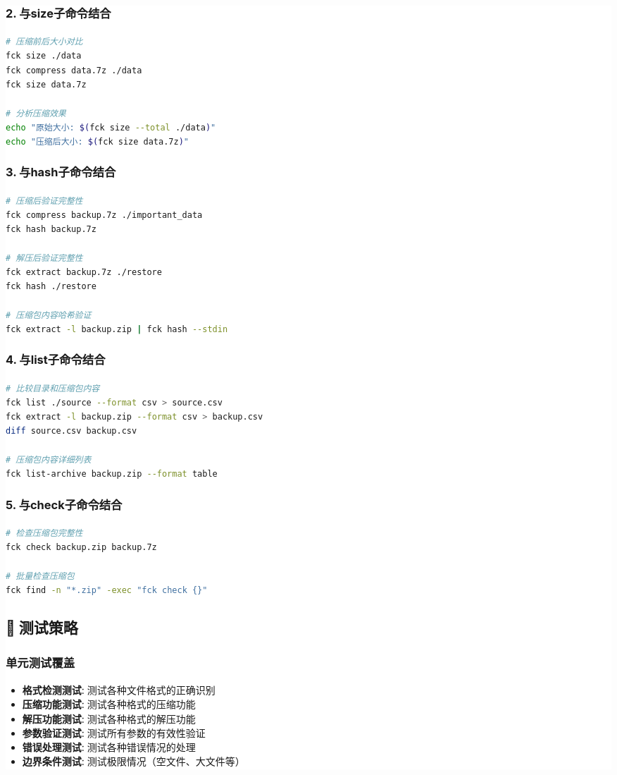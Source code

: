 ### 2. 与size子命令结合
```bash
# 压缩前后大小对比
fck size ./data
fck compress data.7z ./data
fck size data.7z

# 分析压缩效果
echo "原始大小: $(fck size --total ./data)"
echo "压缩后大小: $(fck size data.7z)"
```

### 3. 与hash子命令结合
```bash
# 压缩后验证完整性
fck compress backup.7z ./important_data
fck hash backup.7z

# 解压后验证完整性
fck extract backup.7z ./restore
fck hash ./restore

# 压缩包内容哈希验证
fck extract -l backup.zip | fck hash --stdin
```

### 4. 与list子命令结合
```bash
# 比较目录和压缩包内容
fck list ./source --format csv > source.csv
fck extract -l backup.zip --format csv > backup.csv
diff source.csv backup.csv

# 压缩包内容详细列表
fck list-archive backup.zip --format table
```

### 5. 与check子命令结合
```bash
# 检查压缩包完整性
fck check backup.zip backup.7z

# 批量检查压缩包
fck find -n "*.zip" -exec "fck check {}"
```

## 🧪 测试策略

### 单元测试覆盖
- **格式检测测试**: 测试各种文件格式的正确识别
- **压缩功能测试**: 测试各种格式的压缩功能
- **解压功能测试**: 测试各种格式的解压功能
- **参数验证测试**: 测试所有参数的有效性验证
- **错误处理测试**: 测试各种错误情况的处理
- **边界条件测试**: 测试极限情况（空文件、大文件等）
